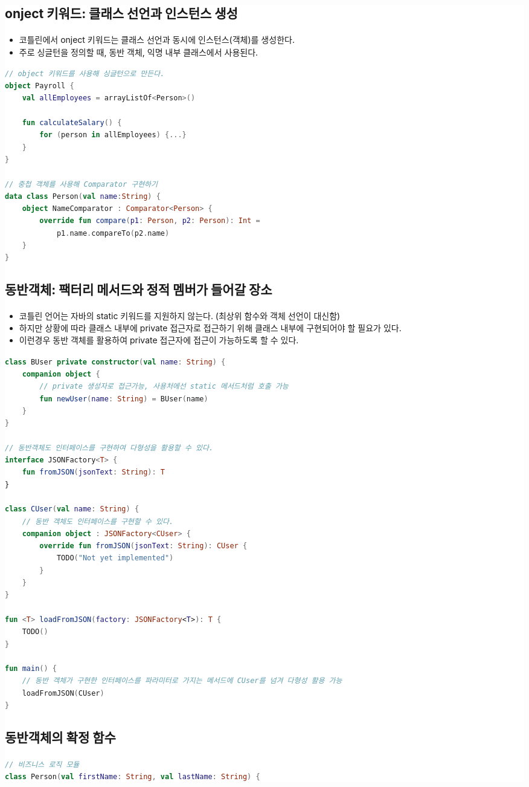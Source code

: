 ## **onject 키워드: 클래스 선언과 인스턴스 생성**
* 코틀린에서 onject 키워드는 클래스 선언과 동시에 인스턴스(객체)를 생성한다.
* 주로 싱글턴을 정의할 때, 동반 객체, 익명 내부 클래스에서 사용된다. 

```kotlin
// object 키워드를 사용해 싱글턴으로 만든다.
object Payroll {
    val allEmployees = arrayListOf<Person>()

    fun calculateSalary() {
        for (person in allEmployees) {...}
    }
}

// 중첩 객체를 사용해 Comparator 구현하기
data class Person(val name:String) {
    object NameComparator : Comparator<Person> {
        override fun compare(p1: Person, p2: Person): Int = 
            p1.name.compareTo(p2.name)
    }
}
```

## **동반객체: 팩터리 메서드와 정적 멤버가 들어갈 장소**
* 코틀린 언어는 자바의 static 키워드를 지원하지 않는다. (최상위 함수와 객체 선언이 대신함)
* 하지만 상황에 따라 클래스 내부에 private 접근자로 접근하기 위해 클래스 내부에 구현되어야 할 필요가 있다.
* 이런경우 동반 객체를 활용하여 private 접근자에 접근이 가능하도록 할 수 있다.

```kotlin
class BUser private constructor(val name: String) {
    companion object {
        // private 생성자로 접근가능, 사용처에선 static 메서드처럼 호출 가능
        fun newUser(name: String) = BUser(name)
    }
}

// 동반객체도 인터페이스를 구현하여 다형성을 활용할 수 있다.
interface JSONFactory<T> {
    fun fromJSON(jsonText: String): T
}

class CUser(val name: String) {
    // 동반 객체도 인터페이스를 구현할 수 있다.
    companion object : JSONFactory<CUser> {
        override fun fromJSON(jsonText: String): CUser {
            TODO("Not yet implemented")
        }
    }
}

fun <T> loadFromJSON(factory: JSONFactory<T>): T {
    TODO()
}

fun main() {
    // 동반 객체가 구현한 인터페이스를 파라미터로 가지는 메서드에 CUser를 넘겨 다형성 활용 가능
    loadFromJSON(CUser)
}
```
## **동반객체의 확정 함수**
```kotlin
// 비즈니스 로직 모듈
class Person(val firstName: String, val lastName: String) {
```